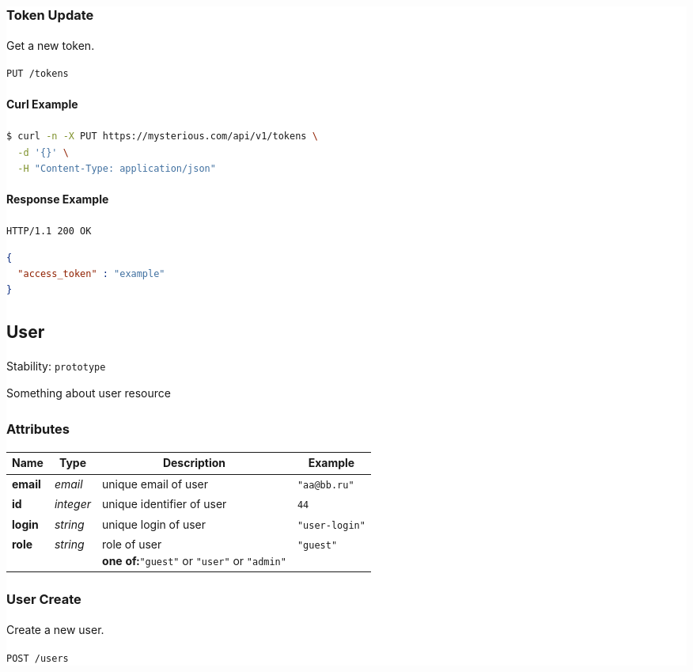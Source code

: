 ### Token Update

Get a new token.

```
PUT /tokens
```


#### Curl Example

```bash
$ curl -n -X PUT https://mysterious.com/api/v1/tokens \
  -d '{}' \
  -H "Content-Type: application/json"
```


#### Response Example

```
HTTP/1.1 200 OK
```

```json
{
  "access_token" : "example"
}
```


## <a name="resource-user">User</a>

Stability: `prototype`

Something about user resource

### Attributes

| Name | Type | Description | Example |
| ------- | ------- | ------- | ------- |
| **email** | *email* | unique email of user | `"aa@bb.ru"` |
| **id** | *integer* | unique identifier of user | `44` |
| **login** | *string* | unique login of user | `"user-login"` |
| **role** | *string* | role of user<br/> **one of:**`"guest"` or `"user"` or `"admin"` | `"guest"` |

### User Create

Create a new user.

```
POST /users
```

